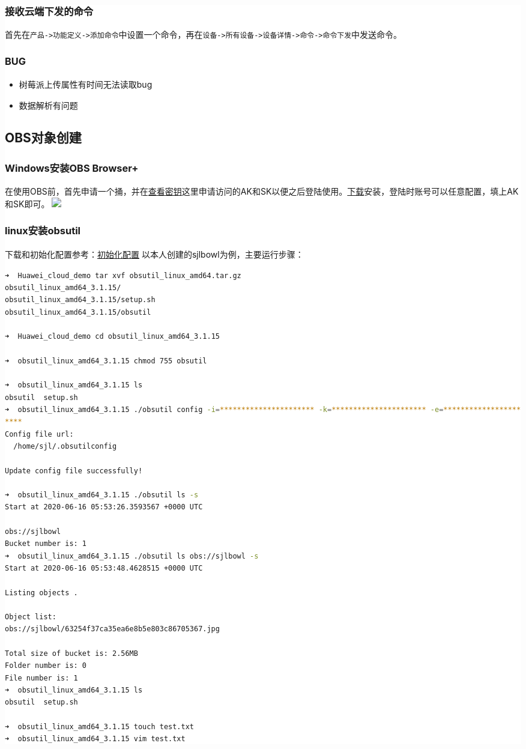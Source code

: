 ### 接收云端下发的命令

首先在`产品->功能定义->添加命令`中设置一个命令，再在`设备->所有设备->设备详情->命令->命令下发`中发送命令。

### BUG

- 树莓派上传属性有时间无法读取bug

- 数据解析有问题
  
## OBS对象创建

### Windows安装OBS Browser+

在使用OBS前，首先申请一个捅，并在[查看密钥](https://console.huaweicloud.com/iam/?region=cn-east-3#/mine/accessKey)这里申请访问的AK和SK以便之后登陆使用。[下载](https://support.huaweicloud.com/browsertg-obs/obs_03_1003.html)安装，登陆时账号可以任意配置，填上AK和SK即可。
![](/img/post_pics/huawei_yun/login.png)

### linux安装obsutil

下载和初始化配置参考：[初始化配置](https://support.huaweicloud.com/utiltg-obs/obs_11_0005.html)
以本人创建的sjlbowl为例，主要运行步骤：

```bash
➜  Huawei_cloud_demo tar xvf obsutil_linux_amd64.tar.gz
obsutil_linux_amd64_3.1.15/
obsutil_linux_amd64_3.1.15/setup.sh
obsutil_linux_amd64_3.1.15/obsutil

➜  Huawei_cloud_demo cd obsutil_linux_amd64_3.1.15

➜  obsutil_linux_amd64_3.1.15 chmod 755 obsutil

➜  obsutil_linux_amd64_3.1.15 ls
obsutil  setup.sh
➜  obsutil_linux_amd64_3.1.15 ./obsutil config -i=********************** -k=********************** -e=**********************
Config file url:
  /home/sjl/.obsutilconfig

Update config file successfully!

➜  obsutil_linux_amd64_3.1.15 ./obsutil ls -s
Start at 2020-06-16 05:53:26.3593567 +0000 UTC

obs://sjlbowl
Bucket number is: 1
➜  obsutil_linux_amd64_3.1.15 ./obsutil ls obs://sjlbowl -s
Start at 2020-06-16 05:53:48.4628515 +0000 UTC

Listing objects .

Object list:
obs://sjlbowl/63254f37ca35ea6e8b5e803c86705367.jpg

Total size of bucket is: 2.56MB
Folder number is: 0
File number is: 1
➜  obsutil_linux_amd64_3.1.15 ls
obsutil  setup.sh

➜  obsutil_linux_amd64_3.1.15 touch test.txt
➜  obsutil_linux_amd64_3.1.15 vim test.txt
```